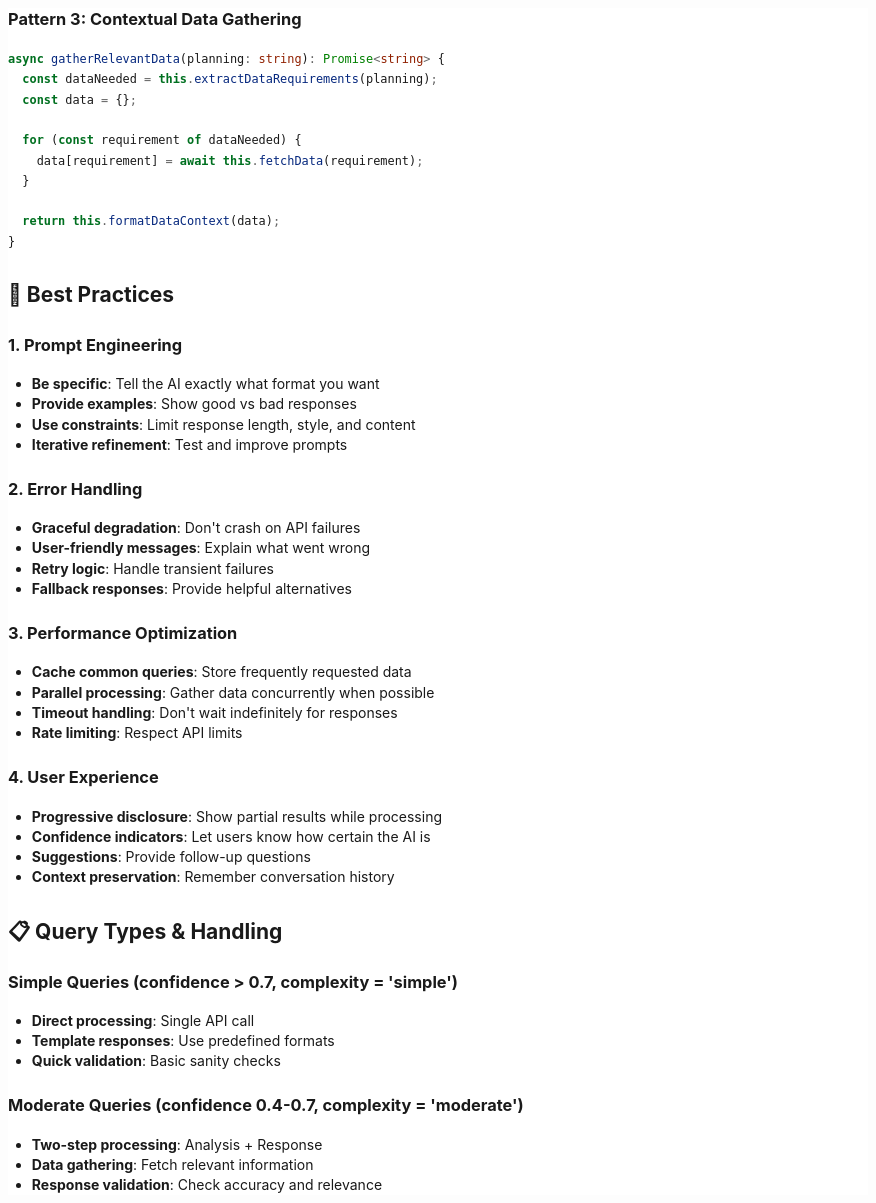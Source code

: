 ### **Pattern 3: Contextual Data Gathering**
```typescript
async gatherRelevantData(planning: string): Promise<string> {
  const dataNeeded = this.extractDataRequirements(planning);
  const data = {};
  
  for (const requirement of dataNeeded) {
    data[requirement] = await this.fetchData(requirement);
  }
  
  return this.formatDataContext(data);
}
```

## 🚀 **Best Practices**

### **1. Prompt Engineering**
- **Be specific**: Tell the AI exactly what format you want
- **Provide examples**: Show good vs bad responses
- **Use constraints**: Limit response length, style, and content
- **Iterative refinement**: Test and improve prompts

### **2. Error Handling**
- **Graceful degradation**: Don't crash on API failures
- **User-friendly messages**: Explain what went wrong
- **Retry logic**: Handle transient failures
- **Fallback responses**: Provide helpful alternatives

### **3. Performance Optimization**
- **Cache common queries**: Store frequently requested data
- **Parallel processing**: Gather data concurrently when possible
- **Timeout handling**: Don't wait indefinitely for responses
- **Rate limiting**: Respect API limits

### **4. User Experience**
- **Progressive disclosure**: Show partial results while processing
- **Confidence indicators**: Let users know how certain the AI is
- **Suggestions**: Provide follow-up questions
- **Context preservation**: Remember conversation history

## 📋 **Query Types & Handling**

### **Simple Queries** (confidence > 0.7, complexity = 'simple')
- **Direct processing**: Single API call
- **Template responses**: Use predefined formats
- **Quick validation**: Basic sanity checks

### **Moderate Queries** (confidence 0.4-0.7, complexity = 'moderate')
- **Two-step processing**: Analysis + Response
- **Data gathering**: Fetch relevant information
- **Response validation**: Check accuracy and relevance
